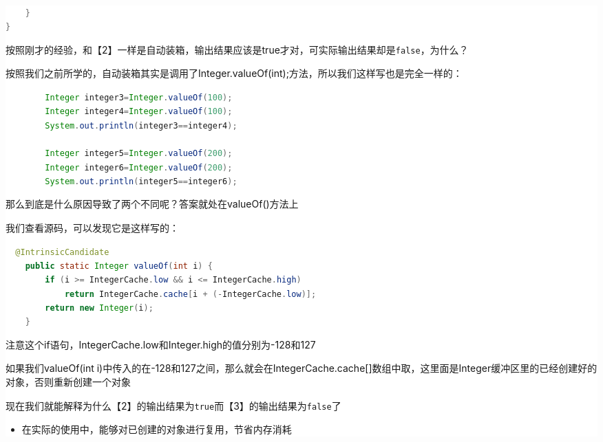   ~~~java
      }
  }
  ~~~

  按照刚才的经验，和【2】一样是自动装箱，输出结果应该是true才对，可实际输出结果却是`false`，为什么？

  按照我们之前所学的，自动装箱其实是调用了Integer.valueOf(int);方法，所以我们这样写也是完全一样的：

  ~~~java
          Integer integer3=Integer.valueOf(100);
          Integer integer4=Integer.valueOf(100);
          System.out.println(integer3==integer4);
  
          Integer integer5=Integer.valueOf(200);
          Integer integer6=Integer.valueOf(200);
          System.out.println(integer5==integer6);
  ~~~

  那么到底是什么原因导致了两个不同呢？答案就处在valueOf()方法上

  我们查看源码，可以发现它是这样写的：

  ~~~java
    @IntrinsicCandidate
      public static Integer valueOf(int i) {
          if (i >= IntegerCache.low && i <= IntegerCache.high)
              return IntegerCache.cache[i + (-IntegerCache.low)];
          return new Integer(i);
      }
  ~~~

  注意这个if语句，IntegerCache.low和Integer.high的值分别为-128和127

  如果我们valueOf(int i)中传入的在-128和127之间，那么就会在IntegerCache.cache[]数组中取，这里面是Integer缓冲区里的已经创建好的对象，否则重新创建一个对象

  现在我们就能解释为什么【2】的输出结果为`true`而【3】的输出结果为`false`了

* 在实际的使用中，能够对已创建的对象进行复用，节省内存消耗